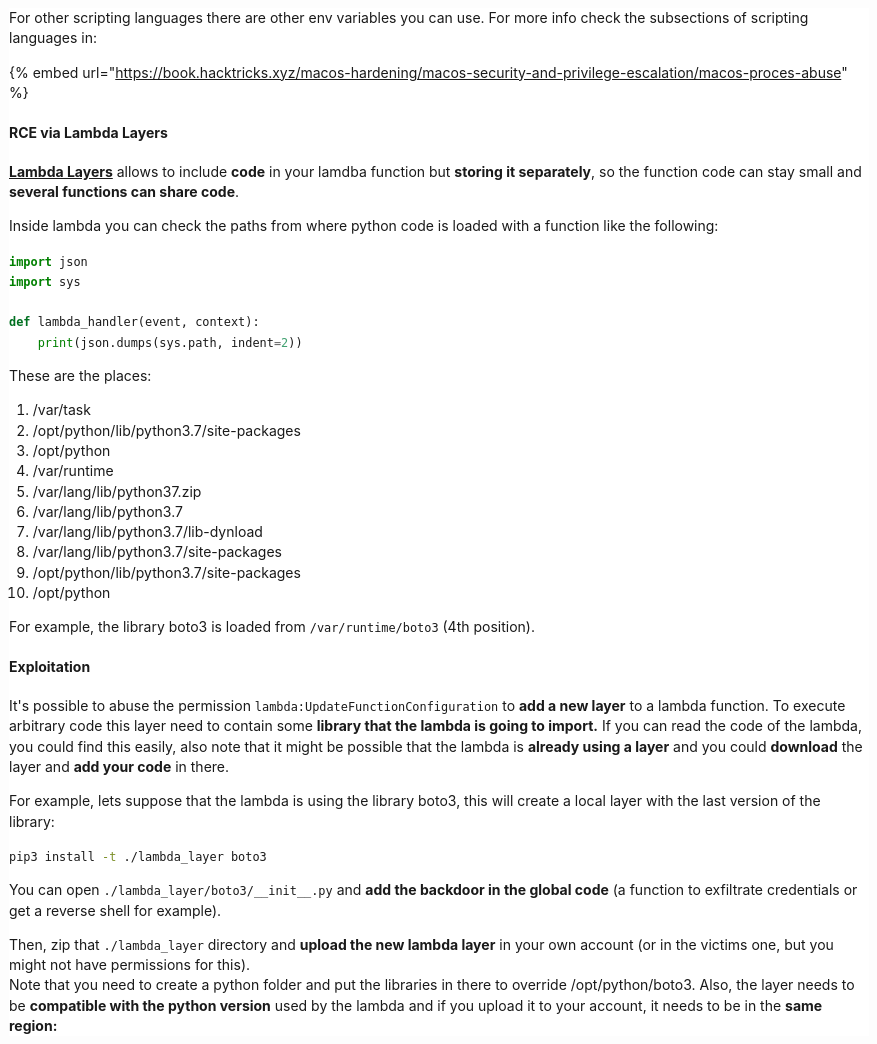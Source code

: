 For other scripting languages there are other env variables you can use. For more info check the subsections of scripting languages in:

{% embed url="https://book.hacktricks.xyz/macos-hardening/macos-security-and-privilege-escalation/macos-proces-abuse" %}

#### RCE via Lambda Layers

[**Lambda Layers**](https://docs.aws.amazon.com/lambda/latest/dg/configuration-layers.html) allows to include **code** in your lamdba function but **storing it separately**, so the function code can stay small and **several functions can share code**.

Inside lambda you can check the paths from where python code is loaded with a function like the following:

```python
import json
import sys

def lambda_handler(event, context):
    print(json.dumps(sys.path, indent=2))
```

These are the places:

1. /var/task
2. /opt/python/lib/python3.7/site-packages
3. /opt/python
4. /var/runtime
5. /var/lang/lib/python37.zip
6. /var/lang/lib/python3.7
7. /var/lang/lib/python3.7/lib-dynload
8. /var/lang/lib/python3.7/site-packages
9. /opt/python/lib/python3.7/site-packages
10. /opt/python

For example, the library boto3 is loaded from `/var/runtime/boto3` (4th position).

#### Exploitation

It's possible to abuse the permission `lambda:UpdateFunctionConfiguration` to **add a new layer** to a lambda function. To execute arbitrary code this layer need to contain some **library that the lambda is going to import.** If you can read the code of the lambda, you could find this easily, also note that it might be possible that the lambda is **already using a layer** and you could **download** the layer and **add your code** in there.

For example, lets suppose that the lambda is using the library boto3, this will create a local layer with the last version of the library:

```bash
pip3 install -t ./lambda_layer boto3
```

You can open `./lambda_layer/boto3/__init__.py` and **add the backdoor in the global code** (a function to exfiltrate credentials or get a reverse shell for example).

Then, zip that `./lambda_layer` directory and **upload the new lambda layer** in your own account (or in the victims one, but you might not have permissions for this).\
Note that you need to create a python folder and put the libraries in there to override /opt/python/boto3. Also, the layer needs to be **compatible with the python version** used by the lambda and if you upload it to your account, it needs to be in the **same region:**

